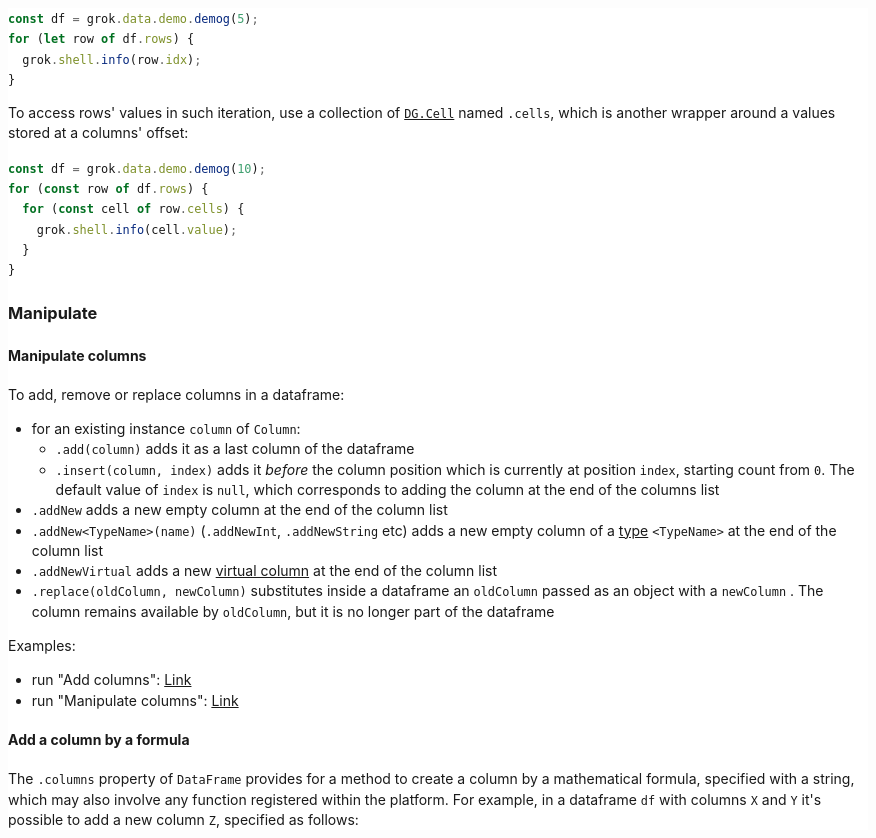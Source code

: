 ```javascript
const df = grok.data.demo.demog(5);
for (let row of df.rows) {
  grok.shell.info(row.idx);
}
```

To access rows' values in such iteration, use a collection of [`DG.Cell`][097] named `.cells`, which is another wrapper
around a values stored at a columns' offset:

```javascript
const df = grok.data.demo.demog(10);
for (const row of df.rows) {
  for (const cell of row.cells) {
    grok.shell.info(cell.value);
  }
}
```



### Manipulate

#### Manipulate columns

To add, remove or replace columns in a dataframe:

* for an existing instance `column` of `Column`:
  * `.add(column)` adds it as a last column of the dataframe
  * `.insert(column, index)` adds it _before_ the column position which is currently at position `index`, starting count
    from `0`. The default value of `index` is `null`, which corresponds to adding the column at the end of the columns
    list
* `.addNew` adds a new empty column at the end of the column list
* `.addNew<TypeName>(name)` (`.addNewInt`, `.addNewString` etc) adds a new empty column of a [type][105]
  `<TypeName>` at the end of the column list
* `.addNewVirtual` adds a new [virtual column][135] at the end of the column list
* `.replace(oldColumn, newColumn)`  substitutes inside a dataframe an `oldColumn` passed as an object with a `newColumn`
  . The column remains available by `oldColumn`, but it is no longer part of the dataframe

Examples:

* run "Add columns": [Link][133]
* run "Manipulate columns": [Link][134]

#### Add a column by a formula

[//]: # (TODO: Add link for 'any function')
The `.columns` property of `DataFrame` provides for a method to create a column by a mathematical formula, specified
with a string, which may also involve any function registered within the platform. For example, in a dataframe `df` with
columns `X` and `Y` it's possible to add a new column `Z`, specified as follows:


[//]: # (TODO: Add link to 'adding rows')
[//]: # (TODO: Add link to 'categories')
[//]: # (TODO: Add link to 'aggregations')
[//]: # (TODO: Add link to '`DG.Qnum` class')
[//]: # (TODO: Add links where they are missed)
[//]: # (TODO: Add link for 'the grid')
[097]: https://github.com/datagrok-ai/public/blob/e444332f49d6672c0fc93ad54dcbc601d3f332a1/js-api/src/dataframe.ts#L1431 "Class Cell"
[098]: https://github.com/datagrok-ai/public/blob/e444332f49d6672c0fc93ad54dcbc601d3f332a1/js-api/src/dataframe.ts#L1330 "Class RowList"
[099]: https://github.com/datagrok-ai/public/blob/e444332f49d6672c0fc93ad54dcbc601d3f332a1/js-api/src/dataframe.ts#L136 "Class ColumnList"
[100]: #dataframe "Dataframe"
[101]: #dataframe-design "Dataframe design"
[102]: ../../visualize/viewers/viewers.md "Datagrok Viewers"
[103]: https://github.com/datagrok-ai/public/blob/c4b913ef931e457144f773b1d8c55430c509657e/js-api/src/consts.ts#L50 "DG.COLUMN_TYPE"
[104]: https://github.com/datagrok-ai/public/blob/c4b913ef931e457144f773b1d8c55430c509657e/js-api/src/consts.ts#L39 "NULL constants"
[105]: #column-data-types "Column data types"
[106]: #access-and-modify-column-values "Accessing and modifying column values"
[107]: ../../datagrok/navigation/views/table-view.md "Table Views"
[108]: ../../govern/catalog/tags.md#format "Values of a format tag"
[109]: ../../govern/catalog/semantic-types.md "Semantic types"
[110]: ../../datagrok/solutions/domains/chem/chem.md "Cheminformatics overview"
[111]: https://github.com/datagrok-ai/public/blob/1393df83ef2eea80dc2c19b5e6e541cb35d60f91/packages/Chem/detectors.js#L6 "Chem Molecule detector"
[112]: https://github.com/datagrok-ai/public/tree/master/packages/Chem "Chem package"
[113]: ../how-to/functions/define-semantic-type-detectors.md "Defining semantic types detectors"
[114]: #tags-and-temp-collections "Tags and Temp collections"
[115]: ../../visualize/viewers/grid.md "Grid"
[116]: #null-values-for-numeric-types "NULL values for numeric types"
[117]: #construct-a-column
[118]: https://day.js.org/
[119]: ../../visualize/viewers/grid.md
[121]: https://public.datagrok.ai/files/demo.testjobs.files.demofiles/ "Demo files"
[122]: #construct-from-in-place-content "Construct a dataframe from in-place content"
[123]: https://public.datagrok.ai/js/samples/data-frame/find-columns "Find columns"
[124]: ../how-to/grid/customize-grid.md#color-coding "Color coding"
[125]: #numerical-and-categorical-columns "Numerical and categorical columns"
[126]: https://public.datagrok.ai/js/samples/data-frame/modification/manipulate "Manipulating dataframes"
[127]: https://public.datagrok.ai/js/samples/data-frame/advanced/custom-category-order "Custom categories order"
[128]: #versioning
[129]: https://public.datagrok.ai/js/samples/data-frame/stats
[130]: https://github.com/datagrok-ai/public/blob/be5486c9c761947bd916202343fad0adb2deaef3/js-api/src/dataframe.ts#L1669
[131]: https://public.datagrok.ai/js/samples/data-frame/modification/calculated-columns
[133]: https://public.datagrok.ai/js/samples/data-frame/modification/add-columns
[134]: https://dev.datagrok.ai/js/samples/data-frame/modification/manipulate
[135]: #virtual-columns
[136]: #work-with-categories